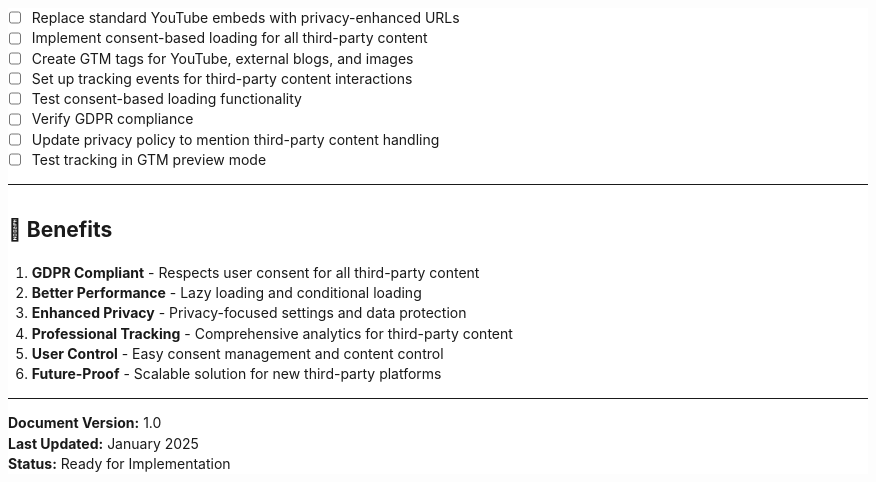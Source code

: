 - [ ] Replace standard YouTube embeds with privacy-enhanced URLs
- [ ] Implement consent-based loading for all third-party content
- [ ] Create GTM tags for YouTube, external blogs, and images
- [ ] Set up tracking events for third-party content interactions
- [ ] Test consent-based loading functionality
- [ ] Verify GDPR compliance
- [ ] Update privacy policy to mention third-party content handling
- [ ] Test tracking in GTM preview mode

---

## 🚀 **Benefits**

1. **GDPR Compliant** - Respects user consent for all third-party content
2. **Better Performance** - Lazy loading and conditional loading
3. **Enhanced Privacy** - Privacy-focused settings and data protection
4. **Professional Tracking** - Comprehensive analytics for third-party content
5. **User Control** - Easy consent management and content control
6. **Future-Proof** - Scalable solution for new third-party platforms

---

**Document Version:** 1.0  
**Last Updated:** January 2025  
**Status:** Ready for Implementation 